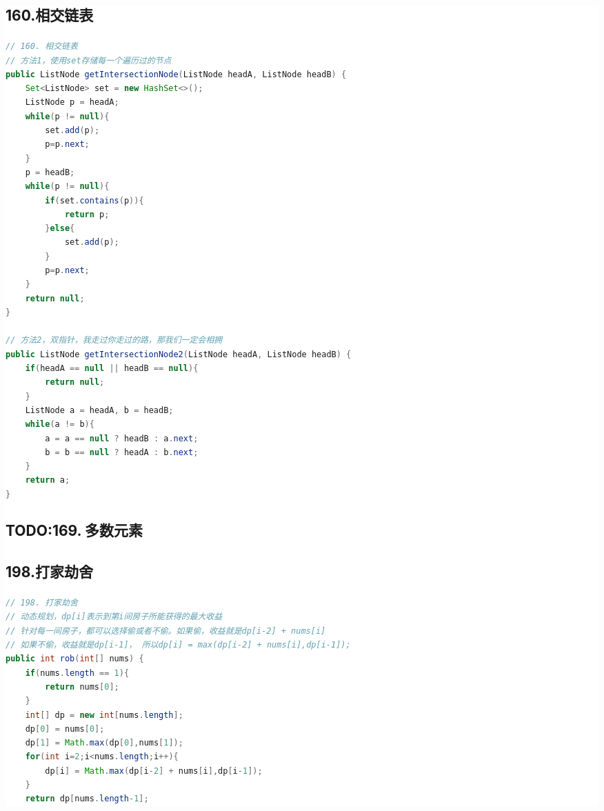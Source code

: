 



## 160.相交链表

```java
// 160. 相交链表
// 方法1，使用set存储每一个遍历过的节点
public ListNode getIntersectionNode(ListNode headA, ListNode headB) {
    Set<ListNode> set = new HashSet<>();
    ListNode p = headA;
    while(p != null){
        set.add(p);
        p=p.next;
    }
    p = headB;
    while(p != null){
        if(set.contains(p)){
            return p;
        }else{
            set.add(p);
        }
        p=p.next;
    }
    return null;
}

// 方法2，双指针，我走过你走过的路，那我们一定会相拥
public ListNode getIntersectionNode2(ListNode headA, ListNode headB) {
    if(headA == null || headB == null){
        return null;
    }
    ListNode a = headA, b = headB;
    while(a != b){
        a = a == null ? headB : a.next;
        b = b == null ? headA : b.next;
    }
    return a;
}
```



## TODO:169. 多数元素



## 198.打家劫舍

```java
// 198. 打家劫舍
// 动态规划，dp[i]表示到第i间房子所能获得的最大收益
// 针对每一间房子，都可以选择偷或者不偷。如果偷，收益就是dp[i-2] + nums[i]
// 如果不偷，收益就是dp[i-1]， 所以dp[i] = max(dp[i-2] + nums[i],dp[i-1]);
public int rob(int[] nums) {
    if(nums.length == 1){
        return nums[0];
    }
    int[] dp = new int[nums.length];
    dp[0] = nums[0];
    dp[1] = Math.max(dp[0],nums[1]);
    for(int i=2;i<nums.length;i++){
        dp[i] = Math.max(dp[i-2] + nums[i],dp[i-1]);
    }
    return dp[nums.length-1];
```